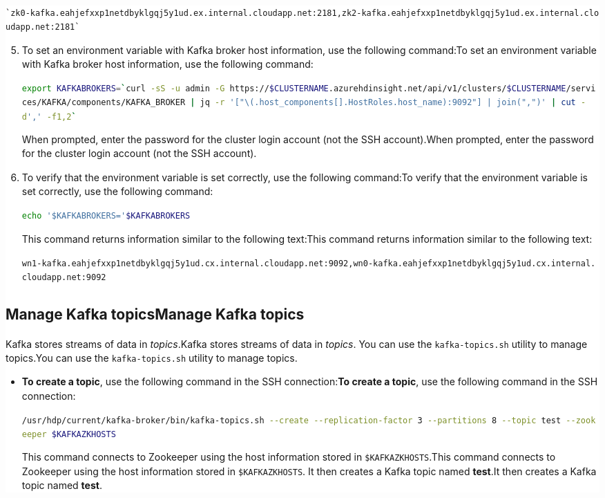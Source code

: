     `zk0-kafka.eahjefxxp1netdbyklgqj5y1ud.ex.internal.cloudapp.net:2181,zk2-kafka.eahjefxxp1netdbyklgqj5y1ud.ex.internal.cloudapp.net:2181`

5. <span data-ttu-id="1ad3b-174">To set an environment variable with Kafka broker host information, use the following command:</span><span class="sxs-lookup"><span data-stu-id="1ad3b-174">To set an environment variable with Kafka broker host information, use the following command:</span></span>

    ```bash
    export KAFKABROKERS=`curl -sS -u admin -G https://$CLUSTERNAME.azurehdinsight.net/api/v1/clusters/$CLUSTERNAME/services/KAFKA/components/KAFKA_BROKER | jq -r '["\(.host_components[].HostRoles.host_name):9092"] | join(",")' | cut -d',' -f1,2`
    ```

    <span data-ttu-id="1ad3b-175">When prompted, enter the password for the cluster login account (not the SSH account).</span><span class="sxs-lookup"><span data-stu-id="1ad3b-175">When prompted, enter the password for the cluster login account (not the SSH account).</span></span>

6. <span data-ttu-id="1ad3b-176">To verify that the environment variable is set correctly, use the following command:</span><span class="sxs-lookup"><span data-stu-id="1ad3b-176">To verify that the environment variable is set correctly, use the following command:</span></span>

    ```bash   
    echo '$KAFKABROKERS='$KAFKABROKERS
    ```

    <span data-ttu-id="1ad3b-177">This command returns information similar to the following text:</span><span class="sxs-lookup"><span data-stu-id="1ad3b-177">This command returns information similar to the following text:</span></span>
   
    `wn1-kafka.eahjefxxp1netdbyklgqj5y1ud.cx.internal.cloudapp.net:9092,wn0-kafka.eahjefxxp1netdbyklgqj5y1ud.cx.internal.cloudapp.net:9092`

## <a name="manage-kafka-topics"></a><span data-ttu-id="1ad3b-178">Manage Kafka topics</span><span class="sxs-lookup"><span data-stu-id="1ad3b-178">Manage Kafka topics</span></span>

<span data-ttu-id="1ad3b-179">Kafka stores streams of data in *topics*.</span><span class="sxs-lookup"><span data-stu-id="1ad3b-179">Kafka stores streams of data in *topics*.</span></span> <span data-ttu-id="1ad3b-180">You can use the `kafka-topics.sh` utility to manage topics.</span><span class="sxs-lookup"><span data-stu-id="1ad3b-180">You can use the `kafka-topics.sh` utility to manage topics.</span></span>

* <span data-ttu-id="1ad3b-181">**To create a topic**, use the following command in the SSH connection:</span><span class="sxs-lookup"><span data-stu-id="1ad3b-181">**To create a topic**, use the following command in the SSH connection:</span></span>

    ```bash
    /usr/hdp/current/kafka-broker/bin/kafka-topics.sh --create --replication-factor 3 --partitions 8 --topic test --zookeeper $KAFKAZKHOSTS
    ```

    <span data-ttu-id="1ad3b-182">This command connects to Zookeeper using the host information stored in `$KAFKAZKHOSTS`.</span><span class="sxs-lookup"><span data-stu-id="1ad3b-182">This command connects to Zookeeper using the host information stored in `$KAFKAZKHOSTS`.</span></span> <span data-ttu-id="1ad3b-183">It then creates a Kafka topic named **test**.</span><span class="sxs-lookup"><span data-stu-id="1ad3b-183">It then creates a Kafka topic named **test**.</span></span> 
